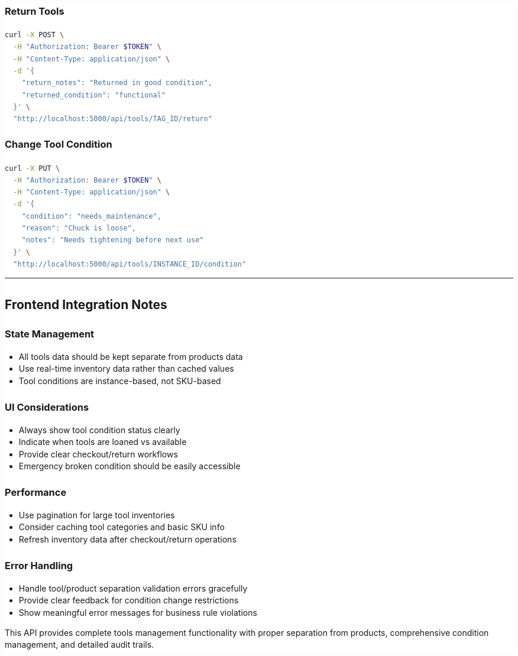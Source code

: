 ### Return Tools
```bash
curl -X POST \
  -H "Authorization: Bearer $TOKEN" \
  -H "Content-Type: application/json" \
  -d '{
    "return_notes": "Returned in good condition",
    "returned_condition": "functional"
  }' \
  "http://localhost:5000/api/tools/TAG_ID/return"
```

### Change Tool Condition
```bash
curl -X PUT \
  -H "Authorization: Bearer $TOKEN" \
  -H "Content-Type: application/json" \
  -d '{
    "condition": "needs_maintenance",
    "reason": "Chuck is loose",
    "notes": "Needs tightening before next use"
  }' \
  "http://localhost:5000/api/tools/INSTANCE_ID/condition"
```

---

## Frontend Integration Notes

### State Management
- All tools data should be kept separate from products data
- Use real-time inventory data rather than cached values
- Tool conditions are instance-based, not SKU-based

### UI Considerations
- Always show tool condition status clearly
- Indicate when tools are loaned vs available
- Provide clear checkout/return workflows
- Emergency broken condition should be easily accessible

### Performance
- Use pagination for large tool inventories
- Consider caching tool categories and basic SKU info
- Refresh inventory data after checkout/return operations

### Error Handling
- Handle tool/product separation validation errors gracefully
- Provide clear feedback for condition change restrictions
- Show meaningful error messages for business rule violations

This API provides complete tools management functionality with proper separation from products, comprehensive condition management, and detailed audit trails.
